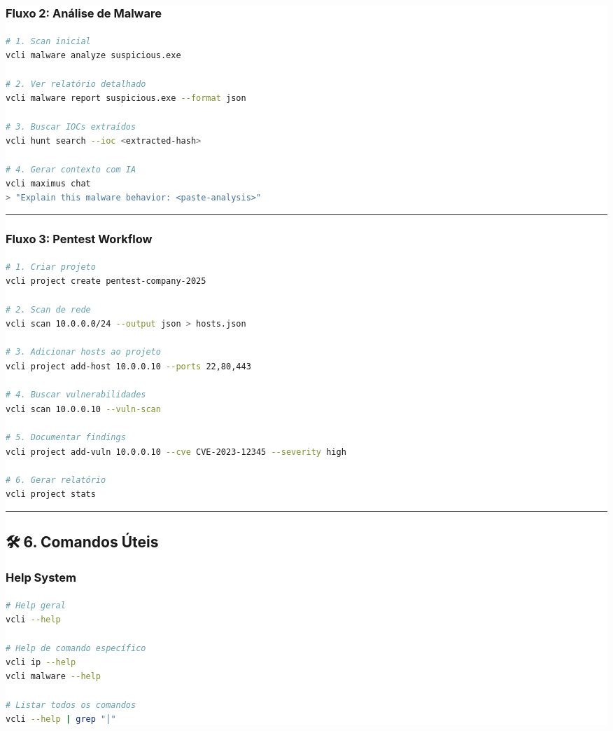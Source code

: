 
### Fluxo 2: Análise de Malware

```bash
# 1. Scan inicial
vcli malware analyze suspicious.exe

# 2. Ver relatório detalhado
vcli malware report suspicious.exe --format json

# 3. Buscar IOCs extraídos
vcli hunt search --ioc <extracted-hash>

# 4. Gerar contexto com IA
vcli maximus chat
> "Explain this malware behavior: <paste-analysis>"
```

---

### Fluxo 3: Pentest Workflow

```bash
# 1. Criar projeto
vcli project create pentest-company-2025

# 2. Scan de rede
vcli scan 10.0.0.0/24 --output json > hosts.json

# 3. Adicionar hosts ao projeto
vcli project add-host 10.0.0.10 --ports 22,80,443

# 4. Buscar vulnerabilidades
vcli scan 10.0.0.10 --vuln-scan

# 5. Documentar findings
vcli project add-vuln 10.0.0.10 --cve CVE-2023-12345 --severity high

# 6. Gerar relatório
vcli project stats
```

---

## 🛠️ 6. Comandos Úteis

### Help System

```bash
# Help geral
vcli --help

# Help de comando específico
vcli ip --help
vcli malware --help

# Listar todos os comandos
vcli --help | grep "│"
```
